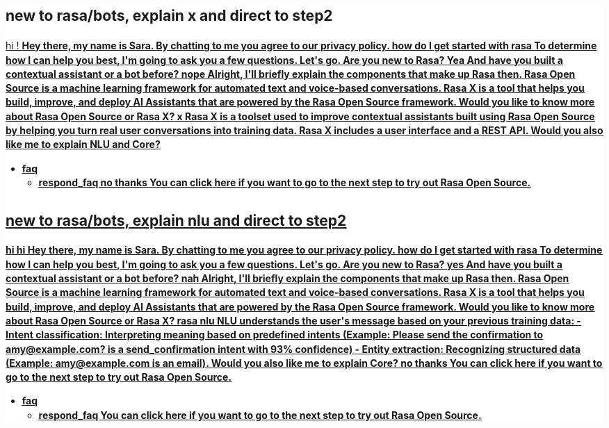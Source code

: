 ## new to rasa/bots, explain x and direct to step2
<U> hi !
    <B> Hey there, my name is Sara. 
    <B> By chatting to me you agree to our [privacy policy](https://rasa.com/privacy-policy/).
<U> how do I get started with rasa
    <B> To determine how I can help you best, I'm going to ask you a few questions. Let's go. Are you new to Rasa?
<U> Yea
    <B> And have you built a contextual assistant or a bot before?
<U> nope
    <B> Alright, I'll briefly explain the components that make up Rasa then. Rasa Open Source is a machine learning framework for automated text and voice-based conversations. Rasa X is a tool that helps you build, improve, and deploy AI Assistants that are powered by the Rasa Open Source framework. 
    <B> Would you like to know more about Rasa Open Source or Rasa X?
<U> [x](product)
    <B> Rasa X is a toolset used to improve contextual assistants built using Rasa Open Source by helping you turn real user conversations into training data. Rasa X includes a user interface and a REST API. 
    <B> Would you also like me to explain NLU and Core?
* faq
    - respond_faq
<U> no thanks
    <B> You can click here if you want to go to the next step to try out Rasa Open Source.

## new to rasa/bots, explain nlu and direct to step2
<U> hi hi
    <B> Hey there, my name is Sara. 
    <B> By chatting to me you agree to our [privacy policy](https://rasa.com/privacy-policy/).
<U> how do I get started with rasa
    <B> To determine how I can help you best, I'm going to ask you a few questions. Let's go. Are you new to Rasa?
<U> yes
    <B> And have you built a contextual assistant or a bot before?
<U> nah
    <B> Alright, I'll briefly explain the components that make up Rasa then. Rasa Open Source is a machine learning framework for automated text and voice-based conversations. Rasa X is a tool that helps you build, improve, and deploy AI Assistants that are powered by the Rasa Open Source framework. 
    <B> Would you like to know more about Rasa Open Source or Rasa X?
<U> rasa [nlu](product)
    <B> NLU understands the user's message based on your previous training data:     - Intent classification: Interpreting meaning based on predefined intents (Example: Please send the confirmation to amy@example.com? is a send_confirmation intent with 93% confidence)     - Entity extraction: Recognizing structured data (Example: amy@example.com is an email). 
    <B> Would you also like me to explain Core?
<U> no thanks
    <B> You can click here if you want to go to the next step to try out Rasa Open Source.
* faq
    - respond_faq 
    <B> You can click here if you want to go to the next step to try out Rasa Open Source.
